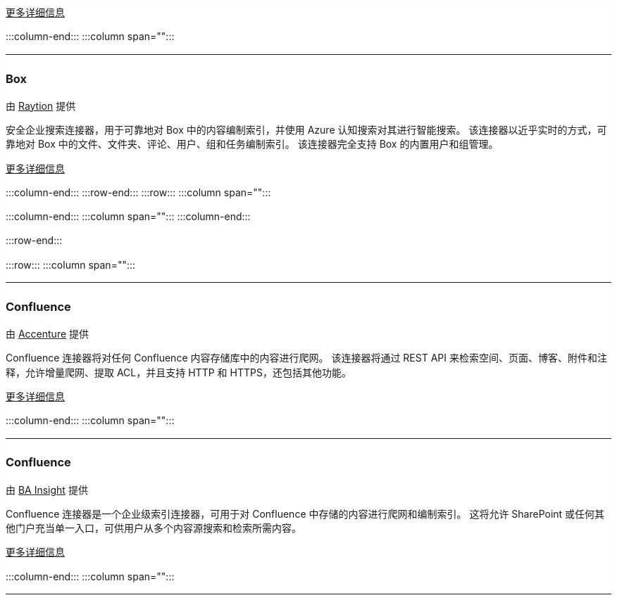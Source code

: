 [更多详细信息](https://www.bainsight.com/connectors/box-connector-sharepoint-azure-elasticsearch/)

:::column-end:::
:::column span="":::

---

### <a name="box"></a>Box

由 [Raytion](https://www.raytion.com/contact) 提供

安全企业搜索连接器，用于可靠地对 Box 中的内容编制索引，并使用 Azure 认知搜索对其进行智能搜索。 该连接器以近乎实时的方式，可靠地对 Box 中的文件、文件夹、评论、用户、组和任务编制索引。 该连接器完全支持 Box 的内置用户和组管理。

[更多详细信息](https://www.raytion.com/connectors/raytion-box-connector)

:::column-end:::
:::row-end:::
:::row:::
:::column span="":::

   :::column-end:::
   :::column span="":::
   :::column-end:::

:::row-end:::

:::row:::
:::column span="":::

---

### <a name="confluence"></a>Confluence

由 [Accenture](https://www.accenture.com) 提供

Confluence 连接器将对任何 Confluence 内容存储库中的内容进行爬网。 该连接器将通过 REST API 来检索空间、页面、博客、附件和注释，允许增量爬网、提取 ACL，并且支持 HTTP 和 HTTPS，还包括其他功能。

[更多详细信息](https://contentanalytics.digital.accenture.com/display/aspire40/Atlassian+Confluence+Connector)

:::column-end:::
:::column span="":::

---

### <a name="confluence"></a>Confluence

由 [BA Insight](https://www.bainsight.com/) 提供

Confluence 连接器是一个企业级索引连接器，可用于对 Confluence 中存储的内容进行爬网和编制索引。 这将允许 SharePoint 或任何其他门户充当单一入口，可供用户从多个内容源搜索和检索所需内容。

[更多详细信息](https://www.bainsight.com/connectors/confluence-connector-sharepoint-azure-elasticsearch/)

:::column-end:::
:::column span="":::

---